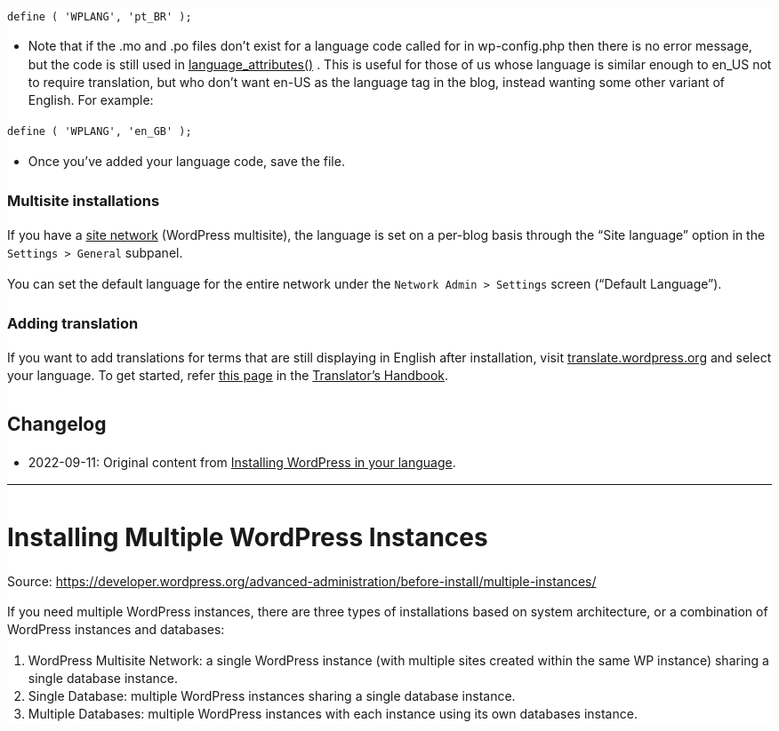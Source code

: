 ```
define ( 'WPLANG', 'pt_BR' );

```

- Note that if the .mo and .po files don’t exist for a language code called for in wp-config.php then there is no error message, but the code is still used in [language\_attributes()](#reference/functions/language_attributes) . This is useful for those of us whose language is similar enough to en\_US not to require translation, but who don’t want en-US as the language tag in the blog, instead wanting some other variant of English. For example:

```
define ( 'WPLANG', 'en_GB' );

```

- Once you’ve added your language code, save the file.

### Multisite installations

If you have a [site network](#advanced-administration/multisite/create-network) (WordPress multisite), the language is set on a per-blog basis through the “Site language” option in the `Settings > General` subpanel.

You can set the default language for the entire network under the `Network Admin > Settings` screen (“Default Language”).

### Adding translation

If you want to add translations for terms that are still displaying in English after installation, visit [translate.wordpress.org](https://translate.wordpress.org) and select your language. To get started, refer [this page](https://make.wordpress.org/polyglots/handbook/tools/glotpress-translate-wordpress-org/) in the [Translator’s Handbook](https://make.wordpress.org/polyglots/handbook/).

## Changelog

- 2022-09-11: Original content from [Installing WordPress in your language](https://wordpress.org/documentation/article/installing-wordpress-in-your-language/).

---

# Installing Multiple WordPress Instances <a name="advanced-administration/before-install/multiple-instances" />

Source: https://developer.wordpress.org/advanced-administration/before-install/multiple-instances/

If you need multiple WordPress instances, there are three types of installations based on system architecture, or a combination of WordPress instances and databases:

1. WordPress Multisite Network: a single WordPress instance (with multiple sites created within the same WP instance) sharing a single database instance.
2. Single Database: multiple WordPress instances sharing a single database instance.
3. Multiple Databases: multiple WordPress instances with each instance using its own databases instance.
